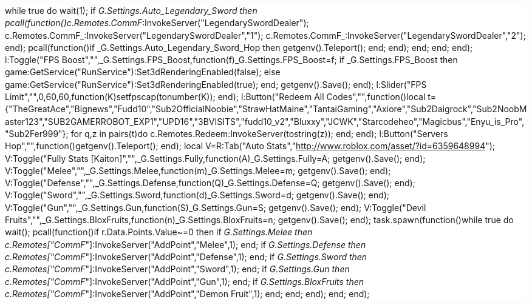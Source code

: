 while true do wait(1);
if _G.Settings.Auto_Legendary_Sword then pcall(function()c.Remotes.CommF_:InvokeServer("LegendarySwordDealer");
c.Remotes.CommF_:InvokeServer("LegendarySwordDealer","1");
c.Remotes.CommF_:InvokeServer("LegendarySwordDealer","2");
end);
pcall(function()if _G.Settings.Auto_Legendary_Sword_Hop then getgenv().Teleport();
end;
end);
end;
end;
end);
l:Toggle("FPS Boost","",_G.Settings.FPS_Boost,function(f)_G.Settings.FPS_Boost=f;
if _G.Settings.FPS_Boost then game:GetService("RunService"):Set3dRenderingEnabled(false);
else game:GetService("RunService"):Set3dRenderingEnabled(true);
end;
getgenv().Save();
end);
l:Slider("FPS Limit","",0,60,60,function(K)setfpscap(tonumber(K));
end);
l:Button("Redeem All Codes","",function()local t={"TheGreatAce","Bignews","Fudd10","Sub2OfficialNoobie","StrawHatMaine","TantaiGaming","Axiore","Sub2Daigrock","Sub2NoobMaster123","SUB2GAMERROBOT_EXP1","UPD16","3BVISITS","fudd10_v2","Bluxxy","JCWK","Starcodeheo","Magicbus","Enyu_is_Pro","Sub2Fer999"};
for q,z in pairs(t)do c.Remotes.Redeem:InvokeServer(tostring(z));
end;
end);
l:Button("Servers Hop","",function()getgenv().Teleport();
end);
local V=R:Tab("Auto Stats","http://www.roblox.com/asset/?id=6359648994");
V:Toggle("Fully Stats [Kaiton]","",_G.Settings.Fully,function(A)_G.Settings.Fully=A;
getgenv().Save();
end);
V:Toggle("Melee","",_G.Settings.Melee,function(m)_G.Settings.Melee=m;
getgenv().Save();
end);
V:Toggle("Defense","",_G.Settings.Defense,function(Q)_G.Settings.Defense=Q;
getgenv().Save();
end);
V:Toggle("Sword","",_G.Settings.Sword,function(d)_G.Settings.Sword=d;
getgenv().Save();
end);
V:Toggle("Gun","",_G.Settings.Gun,function(S)_G.Settings.Gun=S;
getgenv().Save();
end);
V:Toggle("Devil Fruits","",_G.Settings.BloxFruits,function(n)_G.Settings.BloxFruits=n;
getgenv().Save();
end);
task.spawn(function()while true do wait();
pcall(function()if r.Data.Points.Value~=0 then if _G.Settings.Melee then c.Remotes["CommF_"]:InvokeServer("AddPoint","Melee",1);
end;
if _G.Settings.Defense then c.Remotes["CommF_"]:InvokeServer("AddPoint","Defense",1);
end;
if _G.Settings.Sword then c.Remotes["CommF_"]:InvokeServer("AddPoint","Sword",1);
end;
if _G.Settings.Gun then c.Remotes["CommF_"]:InvokeServer("AddPoint","Gun",1);
end;
if _G.Settings.BloxFruits then c.Remotes["CommF_"]:InvokeServer("AddPoint","Demon Fruit",1);
end;
end;
end);
end;
end);